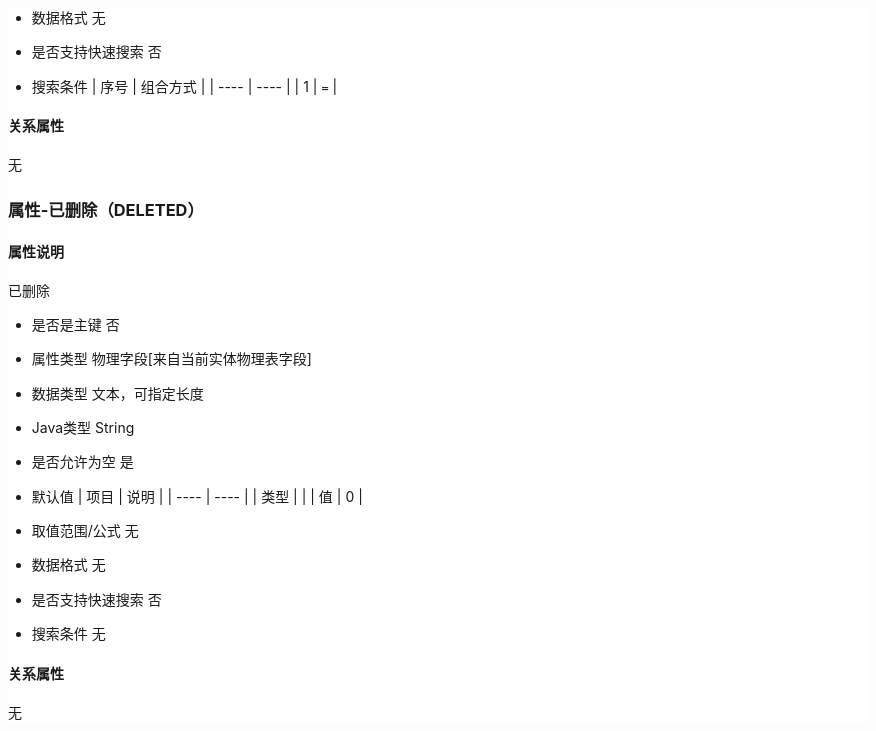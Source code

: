 - 数据格式
无

- 是否支持快速搜索
否

- 搜索条件
| 序号 | 组合方式 |
| ---- | ---- |
| 1 | `=` |

#### 关系属性
无

### 属性-已删除（DELETED）
#### 属性说明
已删除

- 是否是主键
否

- 属性类型
物理字段[来自当前实体物理表字段]

- 数据类型
文本，可指定长度

- Java类型
String

- 是否允许为空
是

- 默认值
| 项目 | 说明 |
| ---- | ---- |
| 类型 |  |
| 值 | 0 |

- 取值范围/公式
无

- 数据格式
无

- 是否支持快速搜索
否

- 搜索条件
无

#### 关系属性
无
